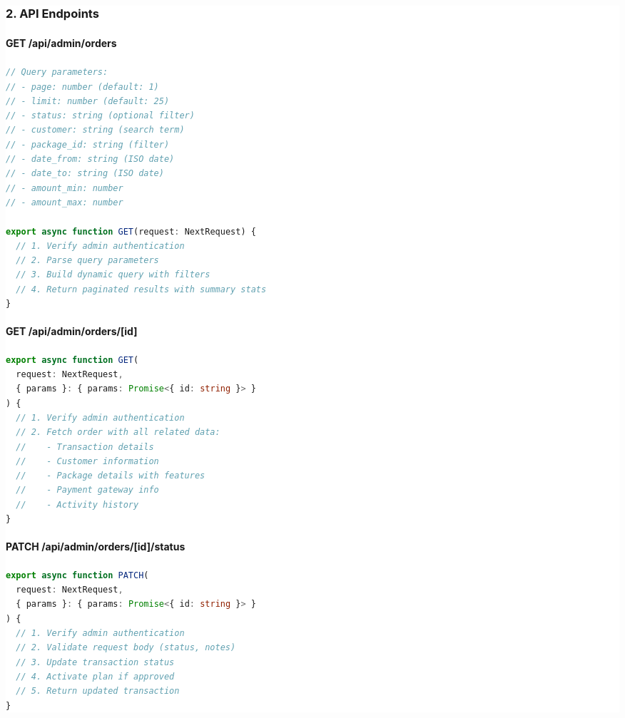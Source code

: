 ### 2. API Endpoints

#### GET /api/admin/orders
```typescript
// Query parameters:
// - page: number (default: 1)
// - limit: number (default: 25)
// - status: string (optional filter)
// - customer: string (search term)
// - package_id: string (filter)
// - date_from: string (ISO date)
// - date_to: string (ISO date)
// - amount_min: number
// - amount_max: number

export async function GET(request: NextRequest) {
  // 1. Verify admin authentication
  // 2. Parse query parameters
  // 3. Build dynamic query with filters
  // 4. Return paginated results with summary stats
}
```

#### GET /api/admin/orders/[id]
```typescript
export async function GET(
  request: NextRequest,
  { params }: { params: Promise<{ id: string }> }
) {
  // 1. Verify admin authentication
  // 2. Fetch order with all related data:
  //    - Transaction details
  //    - Customer information
  //    - Package details with features
  //    - Payment gateway info
  //    - Activity history
}
```

#### PATCH /api/admin/orders/[id]/status
```typescript
export async function PATCH(
  request: NextRequest,
  { params }: { params: Promise<{ id: string }> }
) {
  // 1. Verify admin authentication
  // 2. Validate request body (status, notes)
  // 3. Update transaction status
  // 4. Activate plan if approved
  // 5. Return updated transaction
}
```
